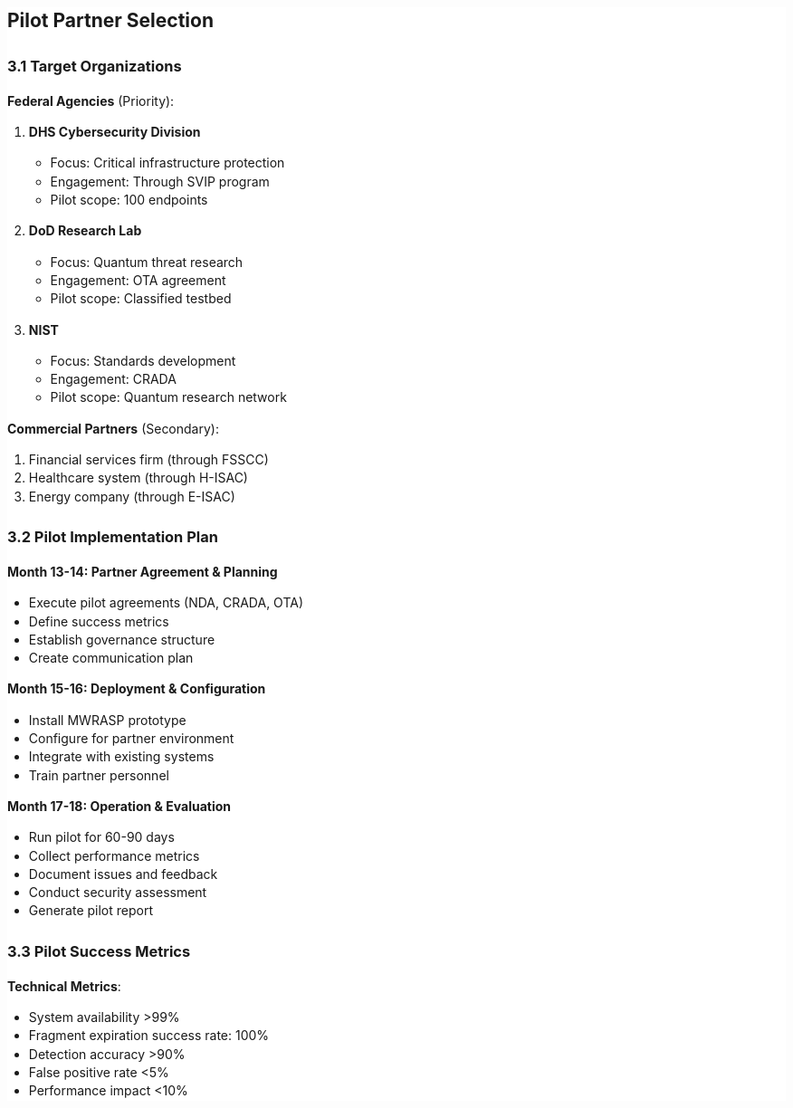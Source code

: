 ## Pilot Partner Selection

### 3.1 Target Organizations

**Federal Agencies** (Priority):
1. **DHS Cybersecurity Division**
   - Focus: Critical infrastructure protection
   - Engagement: Through SVIP program
   - Pilot scope: 100 endpoints

2. **DoD Research Lab**
   - Focus: Quantum threat research
   - Engagement: OTA agreement
   - Pilot scope: Classified testbed

3. **NIST**
   - Focus: Standards development
   - Engagement: CRADA
   - Pilot scope: Quantum research network

**Commercial Partners** (Secondary):
1. Financial services firm (through FSSCC)
2. Healthcare system (through H-ISAC)
3. Energy company (through E-ISAC)

### 3.2 Pilot Implementation Plan

**Month 13-14: Partner Agreement & Planning**
- Execute pilot agreements (NDA, CRADA, OTA)
- Define success metrics
- Establish governance structure
- Create communication plan

**Month 15-16: Deployment & Configuration**
- Install MWRASP prototype
- Configure for partner environment
- Integrate with existing systems
- Train partner personnel

**Month 17-18: Operation & Evaluation**
- Run pilot for 60-90 days
- Collect performance metrics
- Document issues and feedback
- Conduct security assessment
- Generate pilot report

### 3.3 Pilot Success Metrics

**Technical Metrics**:
- System availability >99%
- Fragment expiration success rate: 100%
- Detection accuracy >90%
- False positive rate <5%
- Performance impact <10%
